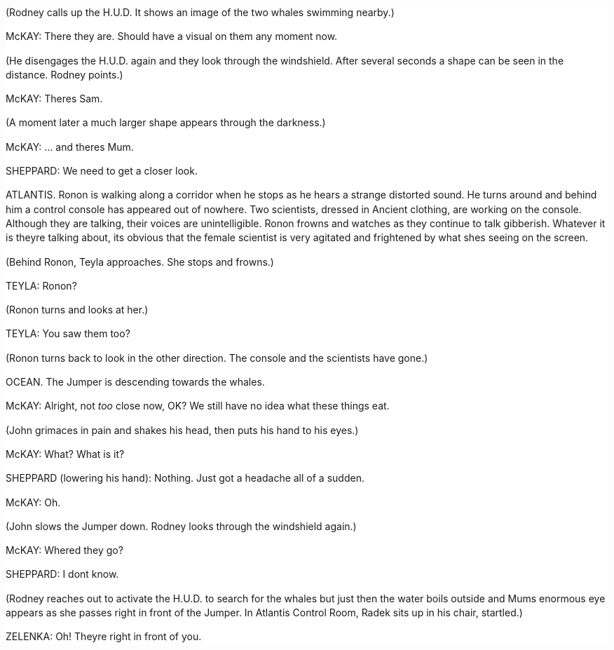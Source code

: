 (Rodney calls up the H.U.D. It shows an image of the two whales swimming
nearby.)  
  
McKAY: There they are. Should have a visual on them any moment now.  
  
(He disengages the H.U.D. again and they look through the windshield. After
several seconds a shape can be seen in the distance. Rodney points.)  
  
McKAY: Theres Sam.  
  
(A moment later a much larger shape appears through the darkness.)  
  
McKAY: ... and theres Mum.  
  
SHEPPARD: We need to get a closer look.  
  
  
ATLANTIS. Ronon is walking along a corridor when he stops as he hears a
strange distorted sound. He turns around and behind him a control console has
appeared out of nowhere. Two scientists, dressed in Ancient clothing, are
working on the console. Although they are talking, their voices are
unintelligible. Ronon frowns and watches as they continue to talk gibberish.
Whatever it is theyre talking about, its obvious that the female scientist
is very agitated and frightened by what shes seeing on the screen.  
  
(Behind Ronon, Teyla approaches. She stops and frowns.)  
  
TEYLA: Ronon?  
  
(Ronon turns and looks at her.)  
  
TEYLA: You saw them too?  
  
(Ronon turns back to look in the other direction. The console and the
scientists have gone.)  
  
  
OCEAN. The Jumper is descending towards the whales.  
  
McKAY: Alright, not _too_ close now, OK? We still have no idea what these
things eat.  
  
(John grimaces in pain and shakes his head, then puts his hand to his eyes.)  
  
McKAY: What? What is it?  
  
SHEPPARD (lowering his hand): Nothing. Just got a headache all of a sudden.  
  
McKAY: Oh.  
  
(John slows the Jumper down. Rodney looks through the windshield again.)  
  
McKAY: Whered they go?  
  
SHEPPARD: I dont know.  
  
(Rodney reaches out to activate the H.U.D. to search for the whales but just
then the water boils outside and Mums enormous eye appears as she passes
right in front of the Jumper. In Atlantis Control Room, Radek sits up in his
chair, startled.)  
  
ZELENKA: Oh! Theyre right in front of you.  
  